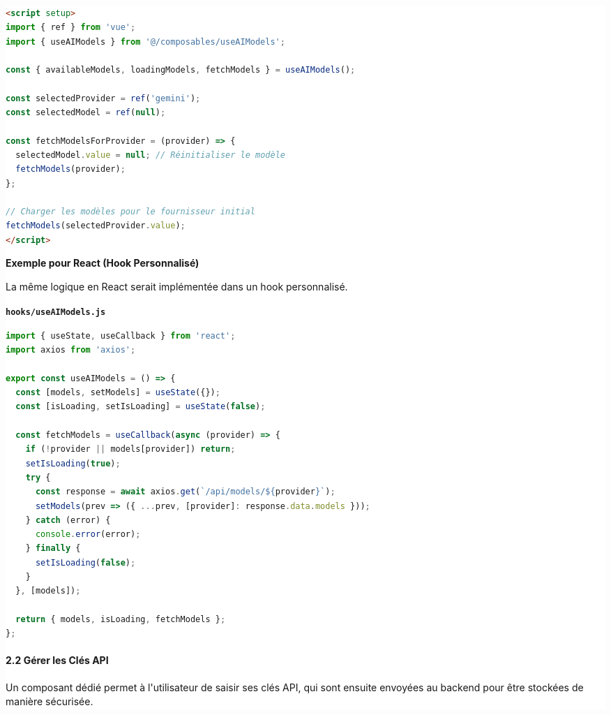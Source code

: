 ```html
<script setup>
import { ref } from 'vue';
import { useAIModels } from '@/composables/useAIModels';

const { availableModels, loadingModels, fetchModels } = useAIModels();

const selectedProvider = ref('gemini');
const selectedModel = ref(null);

const fetchModelsForProvider = (provider) => {
  selectedModel.value = null; // Réinitialiser le modèle
  fetchModels(provider);
};

// Charger les modèles pour le fournisseur initial
fetchModels(selectedProvider.value);
</script>
```

**Exemple pour React (Hook Personnalisé)**

La même logique en React serait implémentée dans un hook personnalisé.

**`hooks/useAIModels.js`**
```javascript
import { useState, useCallback } from 'react';
import axios from 'axios';

export const useAIModels = () => {
  const [models, setModels] = useState({});
  const [isLoading, setIsLoading] = useState(false);

  const fetchModels = useCallback(async (provider) => {
    if (!provider || models[provider]) return;
    setIsLoading(true);
    try {
      const response = await axios.get(`/api/models/${provider}`);
      setModels(prev => ({ ...prev, [provider]: response.data.models }));
    } catch (error) {
      console.error(error);
    } finally {
      setIsLoading(false);
    }
  }, [models]);

  return { models, isLoading, fetchModels };
};
```

#### 2.2 Gérer les Clés API

Un composant dédié permet à l'utilisateur de saisir ses clés API, qui sont ensuite envoyées au backend pour être stockées de manière sécurisée.

